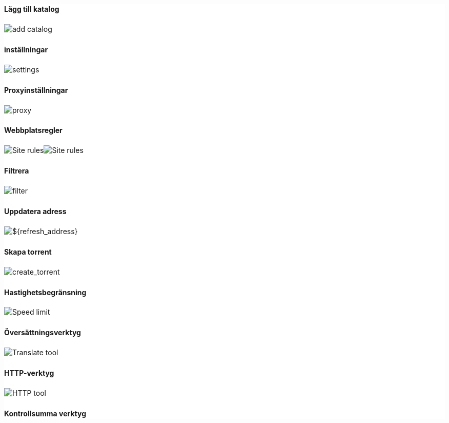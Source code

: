 #### Lägg till katalog

![add catalog](images/screenshot_add_catalog.png)

#### inställningar

![settings](images/screenshot_settings.png)

#### Proxyinställningar

![proxy](images/screenshot_proxy.png)

#### Webbplatsregler

![Site rules](images/screenshot_site_rule.png)![Site rules](images/screenshot_site_rule2.png)

#### Filtrera

![filter](images/screenshot_filter.png)

#### Uppdatera adress

![${refresh_address}](images/screenshot_refresh_address.png)

#### Skapa torrent

![create_torrent](images/screenshot_create_torrent.png)

#### Hastighetsbegränsning

![Speed limit](images/screenshot_download_speed_limit.png)

#### Översättningsverktyg

![Translate tool](images/screenshot_translate.png)

#### HTTP-verktyg

![HTTP tool](images/screenshot_http_tool.png)

#### Kontrollsumma verktyg

